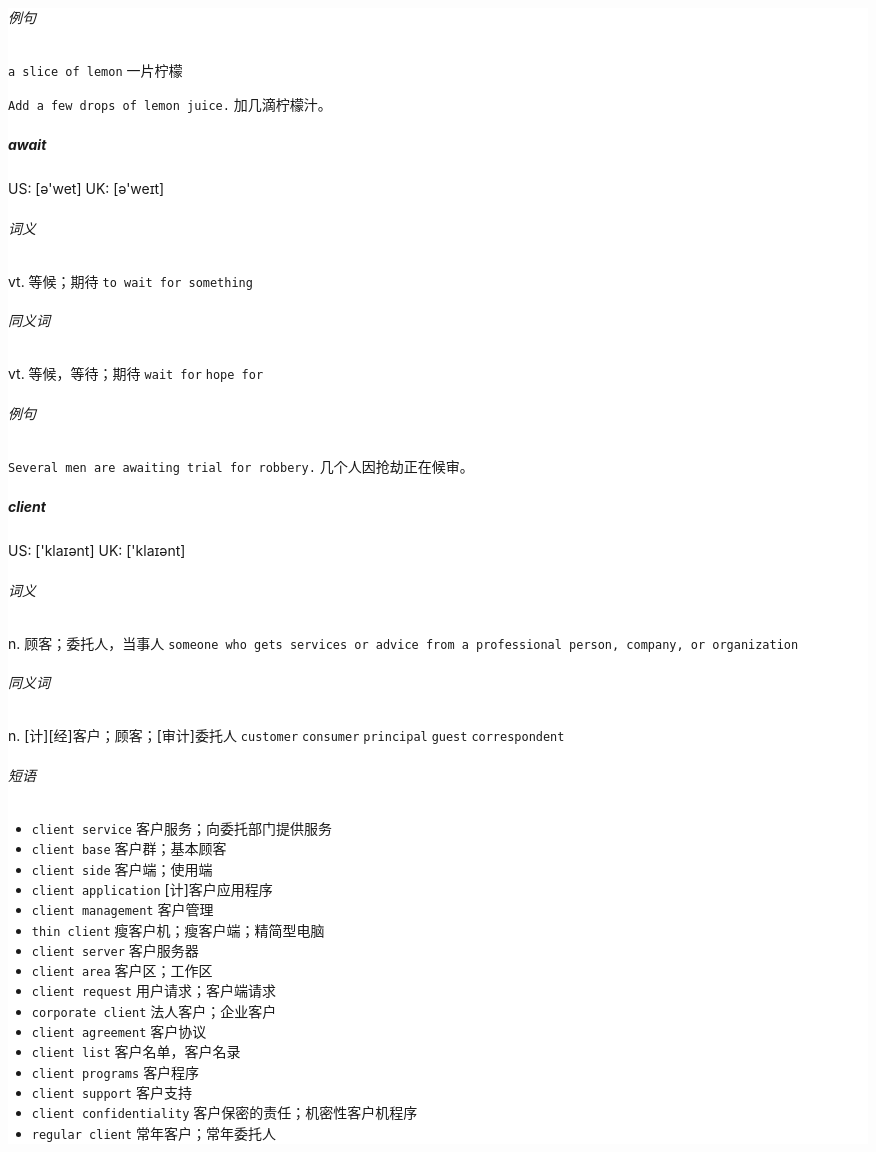 ###### 例句

`a slice of lemon`
一片柠檬

`Add a few drops of lemon juice.`
加几滴柠檬汁。


##### await

US: [ə'wet]
UK: [ə'weɪt]

###### 词义

vt. 等候；期待
`to wait for something`

###### 同义词

vt. 等候，等待；期待
`wait for` `hope for`


###### 例句

`Several men are awaiting trial for robbery.`
几个人因抢劫正在候审。


##### client

US: ['klaɪənt]
UK: ['klaɪənt]

###### 词义

n. 顾客；委托人，当事人
`someone who gets services or advice from a professional person, company, or organization`

###### 同义词

n. [计][经]客户；顾客；[审计]委托人
`customer` `consumer` `principal` `guest` `correspondent`


###### 短语

- `client service` 客户服务；向委托部门提供服务
- `client base` 客户群；基本顾客
- `client side` 客户端；使用端
- `client application` [计]客户应用程序
- `client management` 客户管理
- `thin client` 瘦客户机；瘦客户端；精简型电脑
- `client server` 客户服务器
- `client area` 客户区；工作区
- `client request` 用户请求；客户端请求
- `corporate client` 法人客户；企业客户
- `client agreement` 客户协议
- `client list` 客户名单，客户名录
- `client programs` 客户程序
- `client support` 客户支持
- `client confidentiality` 客户保密的责任；机密性客户机程序
- `regular client` 常年客户；常年委托人

